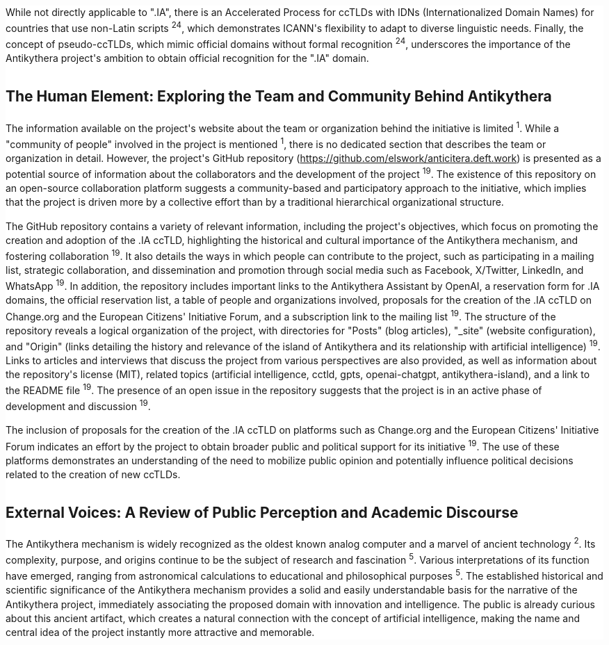 While not directly applicable to ".IA", there is an Accelerated Process for ccTLDs with IDNs (Internationalized Domain Names) for countries that use non-Latin scripts <sup>24</sup>, which demonstrates ICANN's flexibility to adapt to diverse linguistic needs. Finally, the concept of pseudo-ccTLDs, which mimic official domains without formal recognition <sup>24</sup>, underscores the importance of the Antikythera project's ambition to obtain official recognition for the ".IA" domain.

## **The Human Element: Exploring the Team and Community Behind Antikythera**

The information available on the project's website about the team or organization behind the initiative is limited <sup>1</sup>. While a "community of people" involved in the project is mentioned <sup>1</sup>, there is no dedicated section that describes the team or organization in detail. However, the project's GitHub repository (<https://github.com/elswork/anticitera.deft.work>) is presented as a potential source of information about the collaborators and the development of the project <sup>19</sup>. The existence of this repository on an open-source collaboration platform suggests a community-based and participatory approach to the initiative, which implies that the project is driven more by a collective effort than by a traditional hierarchical organizational structure.

The GitHub repository contains a variety of relevant information, including the project's objectives, which focus on promoting the creation and adoption of the .IA ccTLD, highlighting the historical and cultural importance of the Antikythera mechanism, and fostering collaboration <sup>19</sup>. It also details the ways in which people can contribute to the project, such as participating in a mailing list, strategic collaboration, and dissemination and promotion through social media such as Facebook, X/Twitter, LinkedIn, and WhatsApp <sup>19</sup>. In addition, the repository includes important links to the Antikythera Assistant by OpenAI, a reservation form for .IA domains, the official reservation list, a table of people and organizations involved, proposals for the creation of the .IA ccTLD on Change.org and the European Citizens' Initiative Forum, and a subscription link to the mailing list <sup>19</sup>. The structure of the repository reveals a logical organization of the project, with directories for "Posts" (blog articles), "_site" (website configuration), and "Origin" (links detailing the history and relevance of the island of Antikythera and its relationship with artificial intelligence) <sup>19</sup>. Links to articles and interviews that discuss the project from various perspectives are also provided, as well as information about the repository's license (MIT), related topics (artificial intelligence, cctld, gpts, openai-chatgpt, antikythera-island), and a link to the README file <sup>19</sup>. The presence of an open issue in the repository suggests that the project is in an active phase of development and discussion <sup>19</sup>.

The inclusion of proposals for the creation of the .IA ccTLD on platforms such as Change.org and the European Citizens' Initiative Forum indicates an effort by the project to obtain broader public and political support for its initiative <sup>19</sup>. The use of these platforms demonstrates an understanding of the need to mobilize public opinion and potentially influence political decisions related to the creation of new ccTLDs.

## **External Voices: A Review of Public Perception and Academic Discourse**

The Antikythera mechanism is widely recognized as the oldest known analog computer and a marvel of ancient technology <sup>2</sup>. Its complexity, purpose, and origins continue to be the subject of research and fascination <sup>5</sup>. Various interpretations of its function have emerged, ranging from astronomical calculations to educational and philosophical purposes <sup>5</sup>. The established historical and scientific significance of the Antikythera mechanism provides a solid and easily understandable basis for the narrative of the Antikythera project, immediately associating the proposed domain with innovation and intelligence. The public is already curious about this ancient artifact, which creates a natural connection with the concept of artificial intelligence, making the name and central idea of the project instantly more attractive and memorable.
